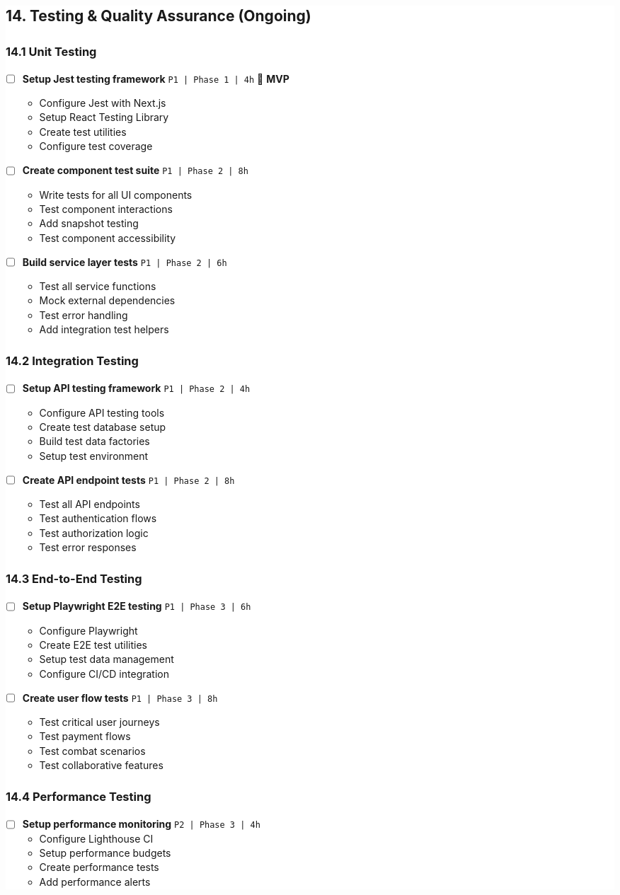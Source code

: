 ## 14. Testing & Quality Assurance (Ongoing)

### 14.1 Unit Testing
- [ ] **Setup Jest testing framework** `P1 | Phase 1 | 4h` 🎯 **MVP**
  - Configure Jest with Next.js
  - Setup React Testing Library
  - Create test utilities
  - Configure test coverage

- [ ] **Create component test suite** `P1 | Phase 2 | 8h`
  - Write tests for all UI components
  - Test component interactions
  - Add snapshot testing
  - Test component accessibility

- [ ] **Build service layer tests** `P1 | Phase 2 | 6h`
  - Test all service functions
  - Mock external dependencies
  - Test error handling
  - Add integration test helpers

### 14.2 Integration Testing
- [ ] **Setup API testing framework** `P1 | Phase 2 | 4h`
  - Configure API testing tools
  - Create test database setup
  - Build test data factories
  - Setup test environment

- [ ] **Create API endpoint tests** `P1 | Phase 2 | 8h`
  - Test all API endpoints
  - Test authentication flows
  - Test authorization logic
  - Test error responses

### 14.3 End-to-End Testing
- [ ] **Setup Playwright E2E testing** `P1 | Phase 3 | 6h`
  - Configure Playwright
  - Create E2E test utilities
  - Setup test data management
  - Configure CI/CD integration

- [ ] **Create user flow tests** `P1 | Phase 3 | 8h`
  - Test critical user journeys
  - Test payment flows
  - Test combat scenarios
  - Test collaborative features

### 14.4 Performance Testing
- [ ] **Setup performance monitoring** `P2 | Phase 3 | 4h`
  - Configure Lighthouse CI
  - Setup performance budgets
  - Create performance tests
  - Add performance alerts
